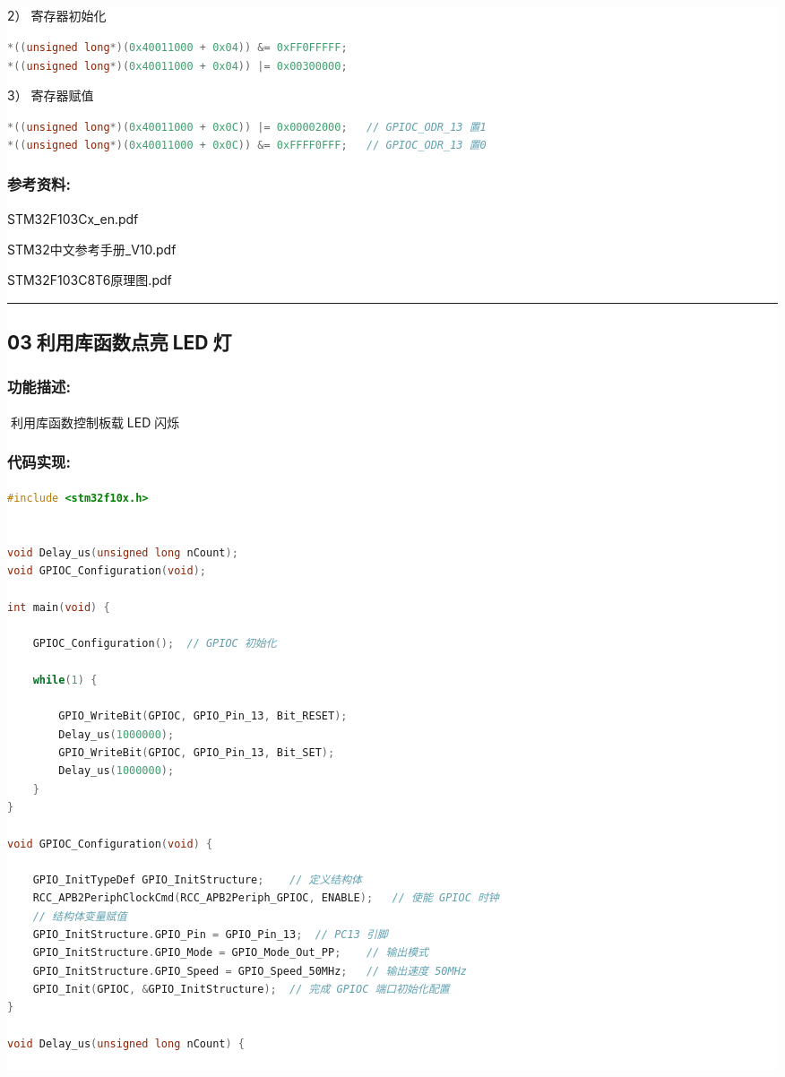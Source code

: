 2） 寄存器初始化

```c
*((unsigned long*)(0x40011000 + 0x04)) &= 0xFF0FFFFF;
*((unsigned long*)(0x40011000 + 0x04)) |= 0x00300000;
```

3） 寄存器赋值

```c
*((unsigned long*)(0x40011000 + 0x0C)) |= 0x00002000;	// GPIOC_ODR_13 置1
*((unsigned long*)(0x40011000 + 0x0C)) &= 0xFFFF0FFF;	// GPIOC_ODR_13 置0
```

### 参考资料:

STM32F103Cx_en.pdf

STM32中文参考手册_V10.pdf

STM32F103C8T6原理图.pdf



<hr>

## 03 利用库函数点亮 LED 灯



### 功能描述:

​	利用库函数控制板载 LED 闪烁

### 代码实现:

```c
#include <stm32f10x.h>


void Delay_us(unsigned long nCount);
void GPIOC_Configuration(void);

int main(void) {
    
    GPIOC_Configuration();	// GPIOC 初始化
    
    while(1) {
        
        GPIO_WriteBit(GPIOC, GPIO_Pin_13, Bit_RESET);
        Delay_us(1000000);
        GPIO_WriteBit(GPIOC, GPIO_Pin_13, Bit_SET);
        Delay_us(1000000);
    }
}

void GPIOC_Configuration(void) {
    
    GPIO_InitTypeDef GPIO_InitStructure;	// 定义结构体
    RCC_APB2PeriphClockCmd(RCC_APB2Periph_GPIOC, ENABLE);	// 使能 GPIOC 时钟
    // 结构体变量赋值
    GPIO_InitStructure.GPIO_Pin = GPIO_Pin_13;	// PC13 引脚
    GPIO_InitStructure.GPIO_Mode = GPIO_Mode_Out_PP;	// 输出模式
    GPIO_InitStructure.GPIO_Speed = GPIO_Speed_50MHz;	// 输出速度 50MHz
    GPIO_Init(GPIOC, &GPIO_InitStructure);	// 完成 GPIOC 端口初始化配置
}

void Delay_us(unsigned long nCount) {
    
```